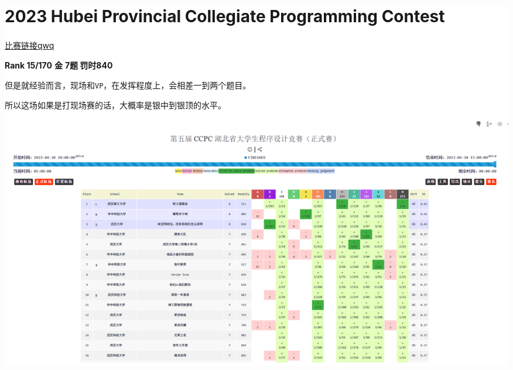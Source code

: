 # 2023 Hubei Provincial Collegiate Programming Contest 



[比赛链接qwq](https://codeforces.com/gym/104337)



**Rank 15/170**  **金**  **7题 罚时840** 



但是就经验而言，现场和`VP`，在发挥程度上，会相差一到两个题目。



所以这场如果是打现场赛的话，大概率是银中到银顶的水平。



![2023_hubei_board](img/2023_hubei_board.png)


